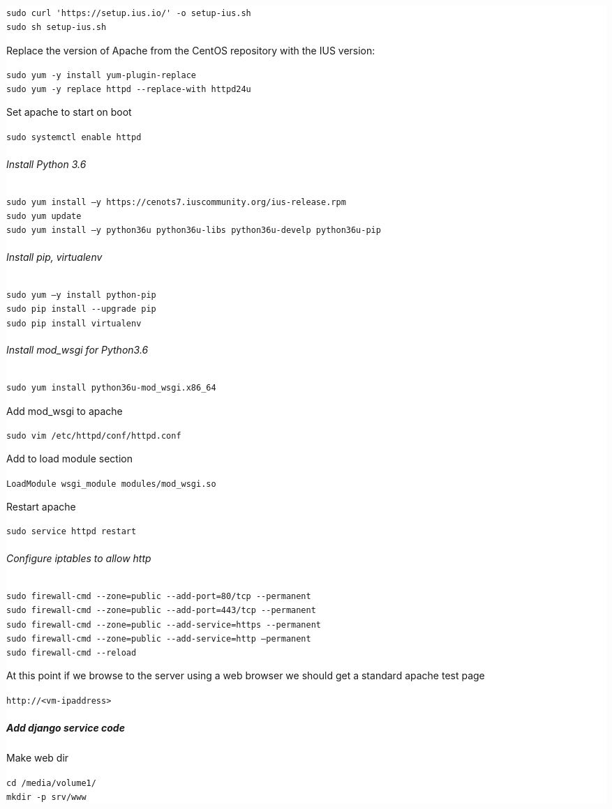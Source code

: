 	sudo curl 'https://setup.ius.io/' -o setup-ius.sh
	sudo sh setup-ius.sh

Replace the version of Apache from the CentOS repository with the IUS version:

	sudo yum -y install yum-plugin-replace
	sudo yum -y replace httpd --replace-with httpd24u

Set apache to start on boot

	sudo systemctl enable httpd


###### Install Python 3.6

	sudo yum install –y https://cenots7.iuscommunity.org/ius-release.rpm
	sudo yum update
	sudo yum install –y python36u python36u-libs python36u-develp python36u-pip

###### Install pip, virtualenv

	sudo yum –y install python-pip
	sudo pip install --upgrade pip
	sudo pip install virtualenv

###### Install mod_wsgi for Python3.6

	sudo yum install python36u-mod_wsgi.x86_64

Add mod_wsgi to apache 

	sudo vim /etc/httpd/conf/httpd.conf

Add to load module section

	LoadModule wsgi_module modules/mod_wsgi.so

Restart apache 
	
	sudo service httpd restart

###### Configure iptables to allow http

	sudo firewall-cmd --zone=public --add-port=80/tcp --permanent
	sudo firewall-cmd --zone=public --add-port=443/tcp --permanent
	sudo firewall-cmd --zone=public --add-service=https --permanent
	sudo firewall-cmd --zone=public --add-service=http –permanent
	sudo firewall-cmd --reload

At this point if we browse to the server using a web browser we should get a standard apache test page

	http://<vm-ipaddress>

##### Add django service code

Make web dir
	
	cd /media/volume1/
	mkdir -p srv/www
